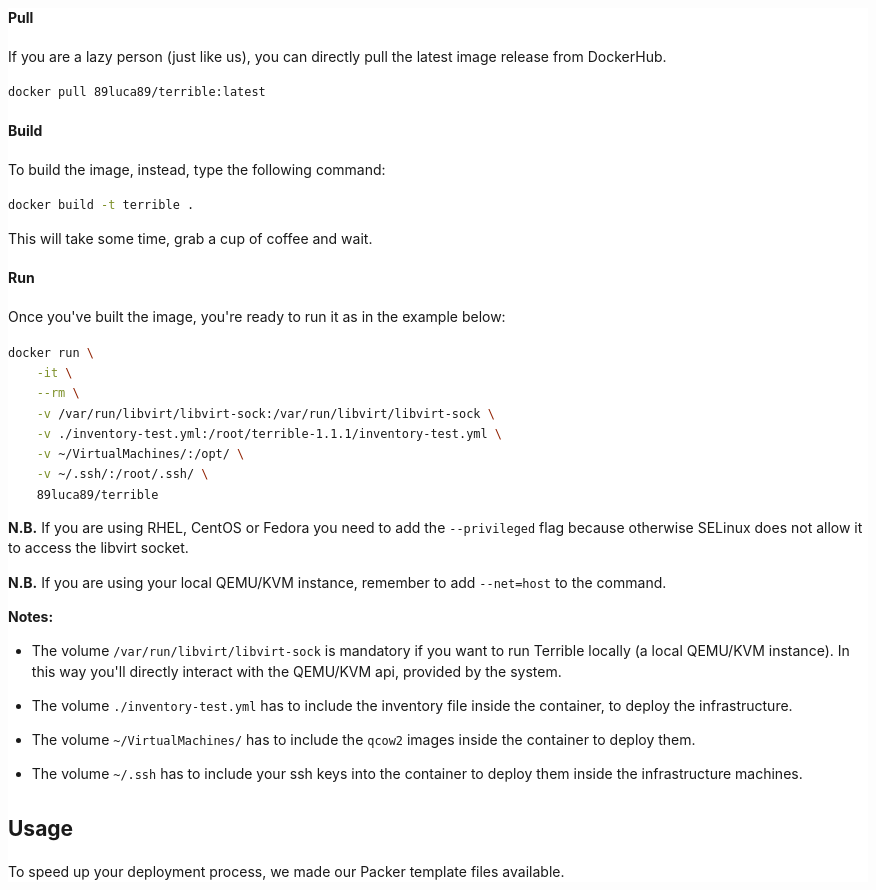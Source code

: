 #### Pull

If you are a lazy person (just like us), you can directly pull the latest image release from DockerHub.

```bash
docker pull 89luca89/terrible:latest
```

#### Build

To build the image, instead, type the following command:

```bash
docker build -t terrible .
```

This will take some time, grab a cup of coffee and wait.

#### Run

Once you've built the image, you're ready to run it as in the example below:

```bash
docker run \
    -it \
    --rm \
    -v /var/run/libvirt/libvirt-sock:/var/run/libvirt/libvirt-sock \
    -v ./inventory-test.yml:/root/terrible-1.1.1/inventory-test.yml \
    -v ~/VirtualMachines/:/opt/ \
    -v ~/.ssh/:/root/.ssh/ \
    89luca89/terrible
```

**N.B.** If you are using RHEL, CentOS or Fedora you need to add the `--privileged` flag because otherwise SELinux does not allow it to access the libvirt socket.

**N.B.** If you are using your local QEMU/KVM instance, remember to add `--net=host` to the command.

**Notes:**

* The volume `/var/run/libvirt/libvirt-sock` is mandatory if you want to run Terrible locally (a local QEMU/KVM instance). In this way you'll directly interact with the QEMU/KVM api, provided by the system.

* The volume `./inventory-test.yml` has to include the inventory file inside the container, to deploy the infrastructure.

* The volume `~/VirtualMachines/` has to include the `qcow2` images inside the container to deploy them.
* The volume `~/.ssh` has to include your ssh keys into the container to deploy them inside the infrastructure machines.

## Usage

To speed up your deployment process, we made our Packer template files available.
